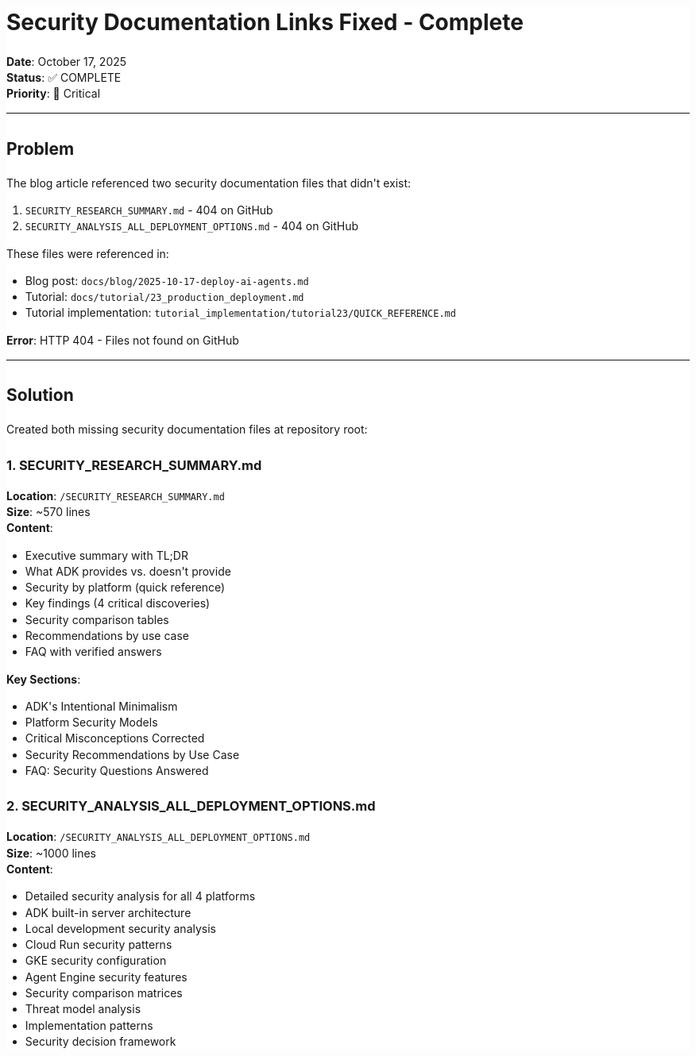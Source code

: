 # Security Documentation Links Fixed - Complete

**Date**: October 17, 2025  
**Status**: ✅ COMPLETE  
**Priority**: 🔴 Critical

---

## Problem

The blog article referenced two security documentation files that didn't exist:

1. `SECURITY_RESEARCH_SUMMARY.md` - 404 on GitHub
2. `SECURITY_ANALYSIS_ALL_DEPLOYMENT_OPTIONS.md` - 404 on GitHub

These files were referenced in:
- Blog post: `docs/blog/2025-10-17-deploy-ai-agents.md`
- Tutorial: `docs/tutorial/23_production_deployment.md`
- Tutorial implementation: `tutorial_implementation/tutorial23/QUICK_REFERENCE.md`

**Error**: HTTP 404 - Files not found on GitHub

---

## Solution

Created both missing security documentation files at repository root:

### 1. SECURITY_RESEARCH_SUMMARY.md

**Location**: `/SECURITY_RESEARCH_SUMMARY.md`  
**Size**: ~570 lines  
**Content**:
- Executive summary with TL;DR
- What ADK provides vs. doesn't provide
- Security by platform (quick reference)
- Key findings (4 critical discoveries)
- Security comparison tables
- Recommendations by use case
- FAQ with verified answers

**Key Sections**:
- ADK's Intentional Minimalism
- Platform Security Models
- Critical Misconceptions Corrected
- Security Recommendations by Use Case
- FAQ: Security Questions Answered

### 2. SECURITY_ANALYSIS_ALL_DEPLOYMENT_OPTIONS.md

**Location**: `/SECURITY_ANALYSIS_ALL_DEPLOYMENT_OPTIONS.md`  
**Size**: ~1000 lines  
**Content**:
- Detailed security analysis for all 4 platforms
- ADK built-in server architecture
- Local development security analysis
- Cloud Run security patterns
- GKE security configuration
- Agent Engine security features
- Security comparison matrices
- Threat model analysis
- Implementation patterns
- Security decision framework

